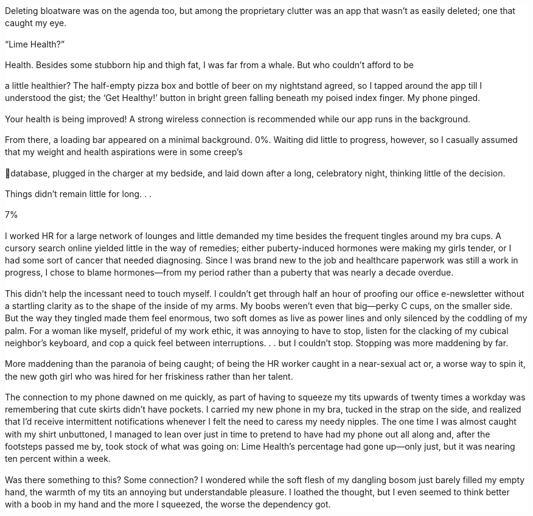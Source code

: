 Deleting bloatware was on the agenda too, but
among the proprietary clutter was an app that
wasn’t as easily deleted; one that caught my eye.

“Lime Health?”

Health. Besides some stubborn hip and thigh fat, I
was far from a whale. But who couldn’t afford to be

a little healthier? The half-empty pizza box and bottle of beer on my nightstand agreed, so I
tapped around the app till I understood the gist; the ‘Get Healthy!’ button in bright green falling
beneath my poised index finger. My phone pinged.

Your health is being improved! A strong wireless connection is recommended while our app
runs in the background.

From there, a loading bar appeared on a minimal background. 0%. Waiting did little to progress,
however, so I casually assumed that my weight and health aspirations were in some creep’s

database, plugged in the charger at my bedside, and laid down after a long, celebratory night,
thinking little of the decision.

Things didn’t remain little for long. . .

7%

I worked HR for a large network of lounges and little demanded my time besides the frequent
tingles around my bra cups. A cursory search online yielded little in the way of remedies; either
puberty-induced hormones were making my girls tender, or I had some sort of cancer that
needed diagnosing. Since I was brand new to the job and healthcare paperwork was still a work
in progress, I chose to blame hormones—from my period rather than a puberty that was nearly
a decade overdue.

This didn’t help the incessant need to touch myself. I couldn’t get through half an hour of
proofing our office e-newsletter without a startling clarity as to the shape of the inside of my
arms. My boobs weren’t even that big—perky C cups, on the smaller side. But the way they
tingled made them feel enormous, two soft domes as live as power lines and only silenced by
the coddling of my palm. For a woman like myself, prideful of my work ethic, it was annoying to
have to stop, listen for the clacking of my cubical neighbor’s keyboard, and cop a quick feel
between interruptions. . . but I couldn’t stop. Stopping was more maddening by far.

More maddening than the paranoia of being caught; of being the HR worker caught in a
near-sexual act or, a worse way to spin it, the new goth girl who was hired for her friskiness
rather than her talent.

The connection to my phone dawned on me quickly, as part of having to squeeze my tits
upwards of twenty times a workday was remembering that cute skirts didn’t have pockets. I
carried my new phone in my bra, tucked in the strap on the side, and realized that I’d receive
intermittent notifications whenever I felt the need to caress my needy nipples. The one time I
was almost caught with my shirt unbuttoned, I managed to lean over just in time to pretend to
have had my phone out all along and, after the footsteps passed me by, took stock of what was
going on: Lime Health’s percentage had gone up—only just, but it was nearing ten percent
within a week.

Was there something to this? Some connection? I wondered while the soft flesh of my dangling
bosom just barely filled my empty hand, the warmth of my tits an annoying but understandable
pleasure. I loathed the thought, but I even seemed to think better with a boob in my hand and
the more I squeezed, the worse the dependency got.
